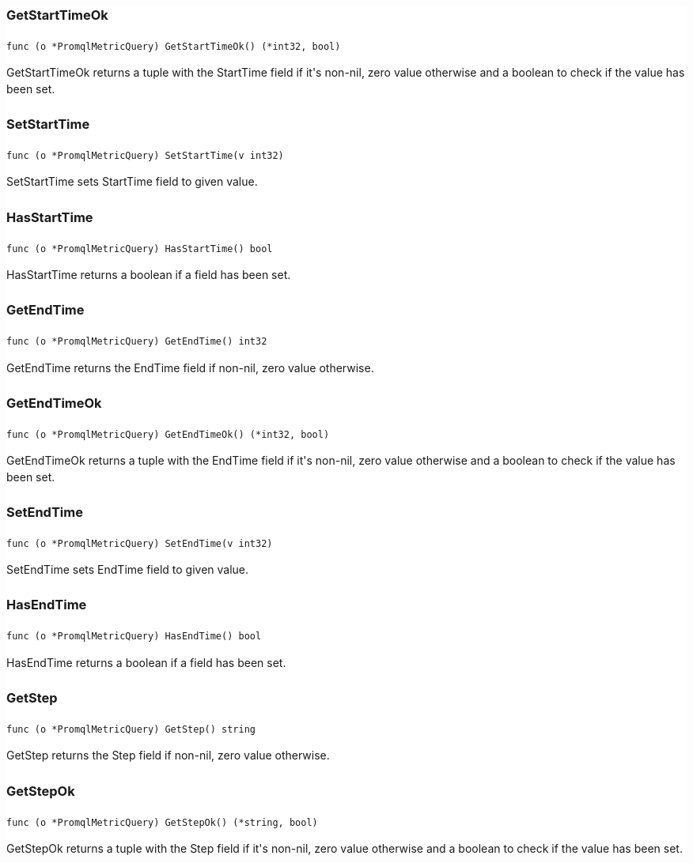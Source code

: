 ### GetStartTimeOk

`func (o *PromqlMetricQuery) GetStartTimeOk() (*int32, bool)`

GetStartTimeOk returns a tuple with the StartTime field if it's non-nil, zero value otherwise
and a boolean to check if the value has been set.

### SetStartTime

`func (o *PromqlMetricQuery) SetStartTime(v int32)`

SetStartTime sets StartTime field to given value.

### HasStartTime

`func (o *PromqlMetricQuery) HasStartTime() bool`

HasStartTime returns a boolean if a field has been set.

### GetEndTime

`func (o *PromqlMetricQuery) GetEndTime() int32`

GetEndTime returns the EndTime field if non-nil, zero value otherwise.

### GetEndTimeOk

`func (o *PromqlMetricQuery) GetEndTimeOk() (*int32, bool)`

GetEndTimeOk returns a tuple with the EndTime field if it's non-nil, zero value otherwise
and a boolean to check if the value has been set.

### SetEndTime

`func (o *PromqlMetricQuery) SetEndTime(v int32)`

SetEndTime sets EndTime field to given value.

### HasEndTime

`func (o *PromqlMetricQuery) HasEndTime() bool`

HasEndTime returns a boolean if a field has been set.

### GetStep

`func (o *PromqlMetricQuery) GetStep() string`

GetStep returns the Step field if non-nil, zero value otherwise.

### GetStepOk

`func (o *PromqlMetricQuery) GetStepOk() (*string, bool)`

GetStepOk returns a tuple with the Step field if it's non-nil, zero value otherwise
and a boolean to check if the value has been set.
